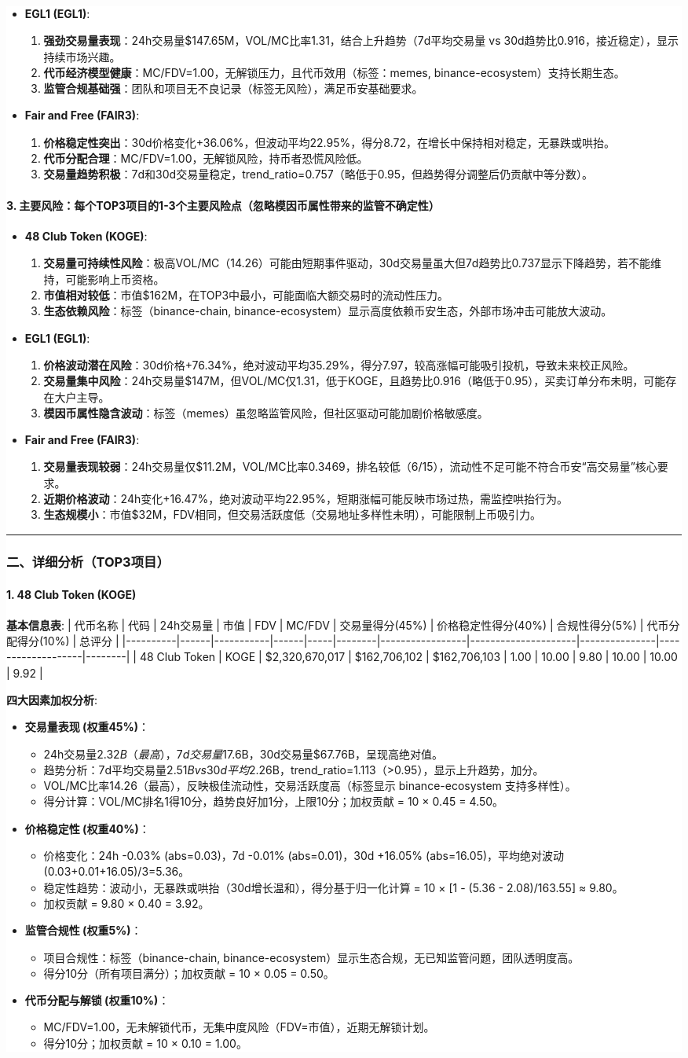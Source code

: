 - **EGL1 (EGL1)**:
  1. **强劲交易量表现**：24h交易量$147.65M，VOL/MC比率1.31，结合上升趋势（7d平均交易量 vs 30d趋势比0.916，接近稳定），显示持续市场兴趣。
  2. **代币经济模型健康**：MC/FDV=1.00，无解锁压力，且代币效用（标签：memes, binance-ecosystem）支持长期生态。
  3. **监管合规基础强**：团队和项目无不良记录（标签无风险），满足币安基础要求。

- **Fair and Free (FAIR3)**:
  1. **价格稳定性突出**：30d价格变化+36.06%，但波动平均22.95%，得分8.72，在增长中保持相对稳定，无暴跌或哄抬。
  2. **代币分配合理**：MC/FDV=1.00，无解锁风险，持币者恐慌风险低。
  3. **交易量趋势积极**：7d和30d交易量稳定，trend_ratio=0.757（略低于0.95，但趋势得分调整后仍贡献中等分数）。

#### 3. 主要风险：每个TOP3项目的1-3个主要风险点（忽略模因币属性带来的监管不确定性）
- **48 Club Token (KOGE)**:
  1. **交易量可持续性风险**：极高VOL/MC（14.26）可能由短期事件驱动，30d交易量虽大但7d趋势比0.737显示下降趋势，若不能维持，可能影响上币资格。
  2. **市值相对较低**：市值$162M，在TOP3中最小，可能面临大额交易时的流动性压力。
  3. **生态依赖风险**：标签（binance-chain, binance-ecosystem）显示高度依赖币安生态，外部市场冲击可能放大波动。

- **EGL1 (EGL1)**:
  1. **价格波动潜在风险**：30d价格+76.34%，绝对波动平均35.29%，得分7.97，较高涨幅可能吸引投机，导致未来校正风险。
  2. **交易量集中风险**：24h交易量$147M，但VOL/MC仅1.31，低于KOGE，且趋势比0.916（略低于0.95），买卖订单分布未明，可能存在大户主导。
  3. **模因币属性隐含波动**：标签（memes）虽忽略监管风险，但社区驱动可能加剧价格敏感度。

- **Fair and Free (FAIR3)**:
  1. **交易量表现较弱**：24h交易量仅$11.2M，VOL/MC比率0.3469，排名较低（6/15），流动性不足可能不符合币安“高交易量”核心要求。
  2. **近期价格波动**：24h变化+16.47%，绝对波动平均22.95%，短期涨幅可能反映市场过热，需监控哄抬行为。
  3. **生态规模小**：市值$32M，FDV相同，但交易活跃度低（交易地址多样性未明），可能限制上币吸引力。

---

### 二、详细分析（TOP3项目）

#### 1. 48 Club Token (KOGE)
**基本信息表**:
| 代币名称 | 代码 | 24h交易量 | 市值 | FDV | MC/FDV | 交易量得分(45%) | 价格稳定性得分(40%) | 合规性得分(5%) | 代币分配得分(10%) | 总评分 |
|----------|------|-----------|------|-----|--------|-----------------|---------------------|---------------|-------------------|--------|
| 48 Club Token | KOGE | $2,320,670,017 | $162,706,102 | $162,706,103 | 1.00 | 10.00 | 9.80 | 10.00 | 10.00 | 9.92 |

**四大因素加权分析**:
- **交易量表现 (权重45%)**：
  - 24h交易量$2.32B（最高），7d交易量$17.6B，30d交易量$67.76B，呈现高绝对值。
  - 趋势分析：7d平均交易量$2.51B vs 30d平均$2.26B，trend_ratio=1.113（>0.95），显示上升趋势，加分。
  - VOL/MC比率14.26（最高），反映极佳流动性，交易活跃度高（标签显示 binance-ecosystem 支持多样性）。
  - 得分计算：VOL/MC排名1得10分，趋势良好加1分，上限10分；加权贡献 = 10 × 0.45 = 4.50。

- **价格稳定性 (权重40%)**：
  - 价格变化：24h -0.03% (abs=0.03)，7d -0.01% (abs=0.01)，30d +16.05% (abs=16.05)，平均绝对波动(0.03+0.01+16.05)/3=5.36。
  - 稳定性趋势：波动小，无暴跌或哄抬（30d增长温和），得分基于归一化计算 = 10 × [1 - (5.36 - 2.08)/163.55] ≈ 9.80。
  - 加权贡献 = 9.80 × 0.40 = 3.92。

- **监管合规性 (权重5%)**：
  - 项目合规性：标签（binance-chain, binance-ecosystem）显示生态合规，无已知监管问题，团队透明度高。
  - 得分10分（所有项目满分）；加权贡献 = 10 × 0.05 = 0.50。

- **代币分配与解锁 (权重10%)**：
  - MC/FDV=1.00，无未解锁代币，无集中度风险（FDV=市值），近期无解锁计划。
  - 得分10分；加权贡献 = 10 × 0.10 = 1.00。
